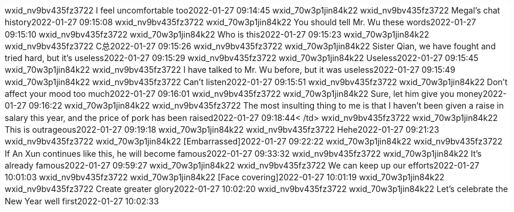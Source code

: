<td>wxid_nv9bv435fz3722</td>
<td>I feel uncomfortable too</td></tr><tr><td>2022-01-27 09:14:45</td>
<td>wxid_70w3p1jin84k22</td>
<td>wxid_nv9bv435fz3722</td>
<td>Megal’s chat history</td></tr><tr><td>2022-01-27 09:15:08</td>
<td>wxid_nv9bv435fz3722</td>
<td>wxid_70w3p1jin84k22</td>
<td>You should tell Mr. Wu these words</td></tr><tr><td>2022-01-27 09:15:10</td>
<td>wxid_nv9bv435fz3722</td>
<td>wxid_70w3p1jin84k22</td>
<td>Who is this</td></tr><tr><td>2022-01-27 09:15:23</td>
<td>wxid_70w3p1jin84k22</td>
<td>wxid_nv9bv435fz3722</td>
<td>C总</td></tr><tr><td>2022-01-27 09:15:26</td>
<td>wxid_nv9bv435fz3722</td>
<td>wxid_70w3p1jin84k22</td>
<td>Sister Qian, we have fought and tried hard, but it’s useless</td></tr><tr><td>2022-01-27 09:15:29</td>
<td>wxid_nv9bv435fz3722</td>
<td>wxid_70w3p1jin84k22</td>
<td>Useless</td></tr><tr><td>2022-01-27 09:15:45</td>
<td>wxid_70w3p1jin84k22</td>
<td>wxid_nv9bv435fz3722</td>
<td>I have talked to Mr. Wu before, but it was useless</td></tr><tr><td>2022-01-27 09:15:49</td>
<td>wxid_70w3p1jin84k22</td>
<td>wxid_nv9bv435fz3722</td>
<td>Can’t listen</td></tr><tr><td>2022-01-27 09:15:51</td>
<td>wxid_nv9bv435fz3722</td>
<td>wxid_70w3p1jin84k22</td>
<td>Don’t affect your mood too much</td></tr><tr><td>2022-01-27 09:16:01</td>
<td>wxid_nv9bv435fz3722</td>
<td>wxid_70w3p1jin84k22</td>
<td>Sure, let him give you money</td></tr><tr><td>2022-01-27 09:16:22</td>
<td>wxid_70w3p1jin84k22</td>
<td>wxid_nv9bv435fz3722</td>
<td>The most insulting thing to me is that I haven’t been given a raise in salary this year, and the price of pork has been raised</td></tr><tr><td>2022-01-27 09:18:44< /td>
<td>wxid_nv9bv435fz3722</td>
<td>wxid_70w3p1jin84k22</td>
<td>This is outrageous</td></tr><tr><td>2022-01-27 09:19:18</td>
<td>wxid_70w3p1jin84k22</td>
<td>wxid_nv9bv435fz3722</td>
<td>Hehe</td></tr><tr><td>2022-01-27 09:21:23</td>
<td>wxid_nv9bv435fz3722</td>
<td>wxid_70w3p1jin84k22</td>
<td>[Embarrassed]</td></tr><tr><td>2022-01-27 09:22:22</td>
<td>wxid_70w3p1jin84k22</td>
<td>wxid_nv9bv435fz3722</td>
<td>If An Xun continues like this, he will become famous</td></tr><tr><td>2022-01-27 09:33:32</td>
<td>wxid_nv9bv435fz3722</td>
<td>wxid_70w3p1jin84k22</td>
<td>It’s already famous</td></tr><tr><td>2022-01-27 09:59:27</td>
<td>wxid_70w3p1jin84k22</td>
<td>wxid_nv9bv435fz3722</td>
<td>We can keep up our efforts</td></tr><tr><td>2022-01-27 10:01:03</td>
<td>wxid_nv9bv435fz3722</td>
<td>wxid_70w3p1jin84k22</td>
<td>[Face covering]</td></tr><tr><td>2022-01-27 10:01:19</td>
<td>wxid_70w3p1jin84k22</td>
<td>wxid_nv9bv435fz3722</td>
<td>Create greater glory</td></tr><tr><td>2022-01-27 10:02:20</td>
<td>wxid_nv9bv435fz3722</td>
<td>wxid_70w3p1jin84k22</td>
<td>Let’s celebrate the New Year well first</td></tr><tr><td>2022-01-27 10:02:33</td>